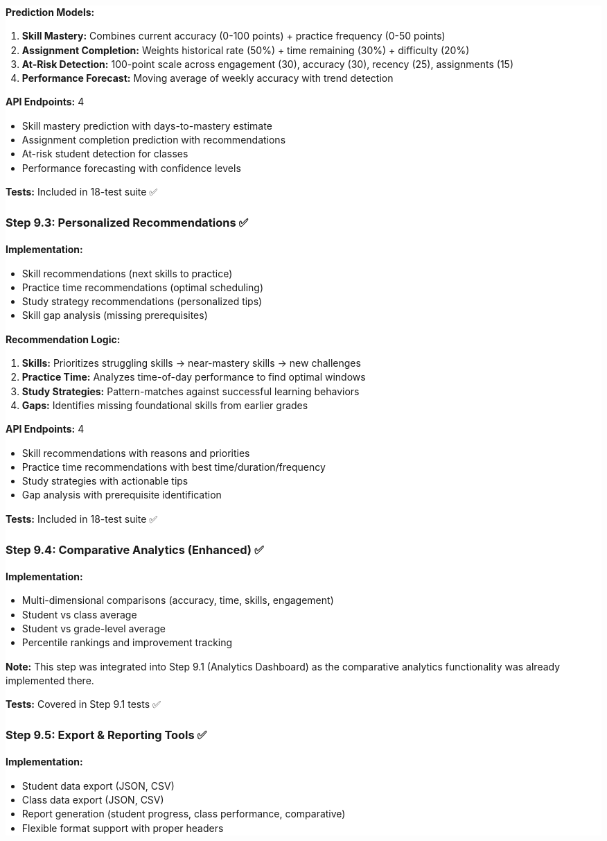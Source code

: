 **Prediction Models:**
1. **Skill Mastery:** Combines current accuracy (0-100 points) + practice frequency (0-50 points)
2. **Assignment Completion:** Weights historical rate (50%) + time remaining (30%) + difficulty (20%)
3. **At-Risk Detection:** 100-point scale across engagement (30), accuracy (30), recency (25), assignments (15)
4. **Performance Forecast:** Moving average of weekly accuracy with trend detection

**API Endpoints:** 4
- Skill mastery prediction with days-to-mastery estimate
- Assignment completion prediction with recommendations
- At-risk student detection for classes
- Performance forecasting with confidence levels

**Tests:** Included in 18-test suite ✅

### Step 9.3: Personalized Recommendations ✅

**Implementation:**
- Skill recommendations (next skills to practice)
- Practice time recommendations (optimal scheduling)
- Study strategy recommendations (personalized tips)
- Skill gap analysis (missing prerequisites)

**Recommendation Logic:**
1. **Skills:** Prioritizes struggling skills → near-mastery skills → new challenges
2. **Practice Time:** Analyzes time-of-day performance to find optimal windows
3. **Study Strategies:** Pattern-matches against successful learning behaviors
4. **Gaps:** Identifies missing foundational skills from earlier grades

**API Endpoints:** 4
- Skill recommendations with reasons and priorities
- Practice time recommendations with best time/duration/frequency
- Study strategies with actionable tips
- Gap analysis with prerequisite identification

**Tests:** Included in 18-test suite ✅

### Step 9.4: Comparative Analytics (Enhanced) ✅

**Implementation:**
- Multi-dimensional comparisons (accuracy, time, skills, engagement)
- Student vs class average
- Student vs grade-level average
- Percentile rankings and improvement tracking

**Note:** This step was integrated into Step 9.1 (Analytics Dashboard) as the comparative analytics functionality was already implemented there.

**Tests:** Covered in Step 9.1 tests ✅

### Step 9.5: Export & Reporting Tools ✅

**Implementation:**
- Student data export (JSON, CSV)
- Class data export (JSON, CSV)
- Report generation (student progress, class performance, comparative)
- Flexible format support with proper headers
